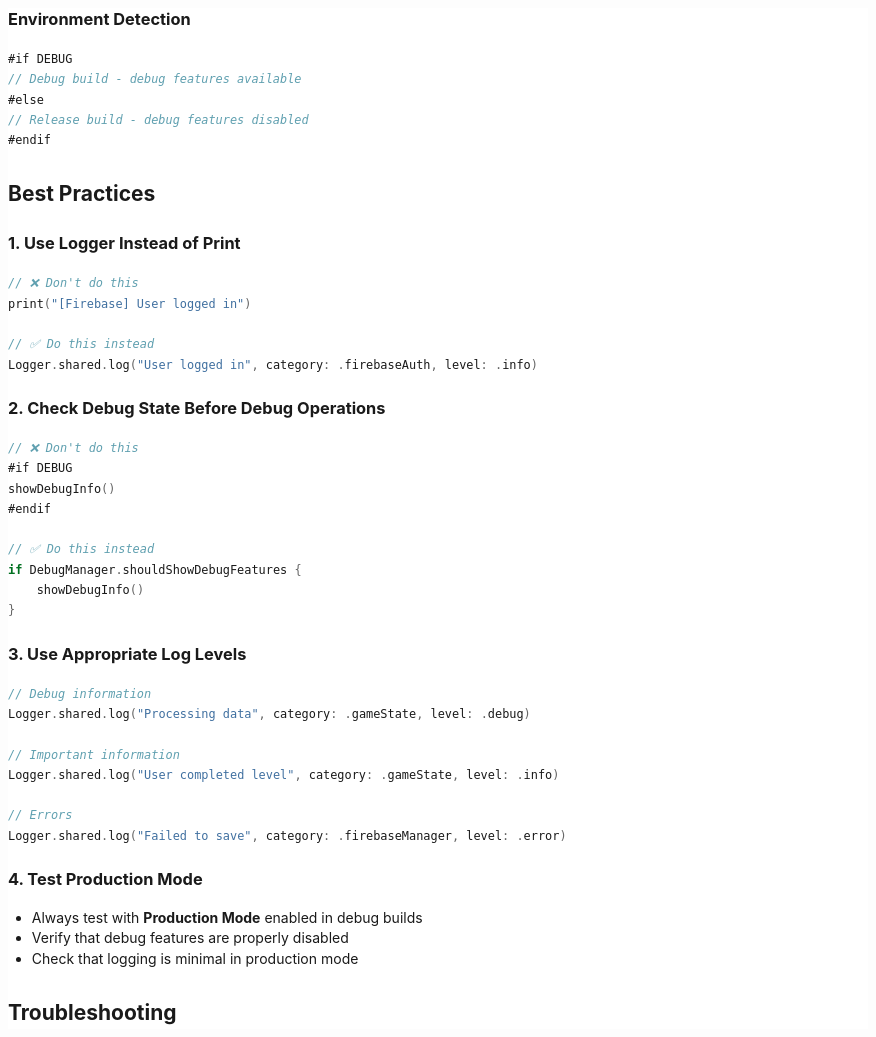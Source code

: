 ### Environment Detection
```swift
#if DEBUG
// Debug build - debug features available
#else
// Release build - debug features disabled
#endif
```

## Best Practices

### 1. Use Logger Instead of Print
```swift
// ❌ Don't do this
print("[Firebase] User logged in")

// ✅ Do this instead
Logger.shared.log("User logged in", category: .firebaseAuth, level: .info)
```

### 2. Check Debug State Before Debug Operations
```swift
// ❌ Don't do this
#if DEBUG
showDebugInfo()
#endif

// ✅ Do this instead
if DebugManager.shouldShowDebugFeatures {
    showDebugInfo()
}
```

### 3. Use Appropriate Log Levels
```swift
// Debug information
Logger.shared.log("Processing data", category: .gameState, level: .debug)

// Important information
Logger.shared.log("User completed level", category: .gameState, level: .info)

// Errors
Logger.shared.log("Failed to save", category: .firebaseManager, level: .error)
```

### 4. Test Production Mode
- Always test with **Production Mode** enabled in debug builds
- Verify that debug features are properly disabled
- Check that logging is minimal in production mode

## Troubleshooting
